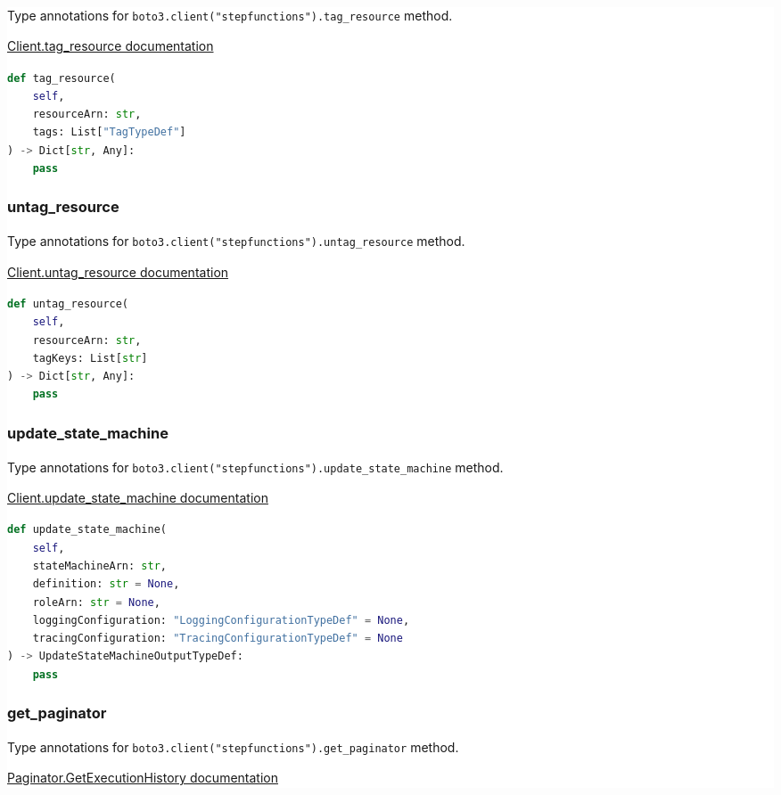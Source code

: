 Type annotations for `boto3.client("stepfunctions").tag_resource` method.

[Client.tag_resource documentation](https://boto3.amazonaws.com/v1/documentation/api/latest/reference/services/stepfunctions.html#SFN.Client.tag_resource)

```python
def tag_resource(
    self,
    resourceArn: str,
    tags: List["TagTypeDef"]
) -> Dict[str, Any]:
    pass
```

### untag_resource

Type annotations for `boto3.client("stepfunctions").untag_resource` method.

[Client.untag_resource documentation](https://boto3.amazonaws.com/v1/documentation/api/latest/reference/services/stepfunctions.html#SFN.Client.untag_resource)

```python
def untag_resource(
    self,
    resourceArn: str,
    tagKeys: List[str]
) -> Dict[str, Any]:
    pass
```

### update_state_machine

Type annotations for `boto3.client("stepfunctions").update_state_machine` method.

[Client.update_state_machine documentation](https://boto3.amazonaws.com/v1/documentation/api/latest/reference/services/stepfunctions.html#SFN.Client.update_state_machine)

```python
def update_state_machine(
    self,
    stateMachineArn: str,
    definition: str = None,
    roleArn: str = None,
    loggingConfiguration: "LoggingConfigurationTypeDef" = None,
    tracingConfiguration: "TracingConfigurationTypeDef" = None
) -> UpdateStateMachineOutputTypeDef:
    pass
```

### get_paginator

Type annotations for `boto3.client("stepfunctions").get_paginator` method.

[Paginator.GetExecutionHistory documentation](https://boto3.amazonaws.com/v1/documentation/api/latest/reference/services/stepfunctions.html#SFN.Paginator.GetExecutionHistory)
